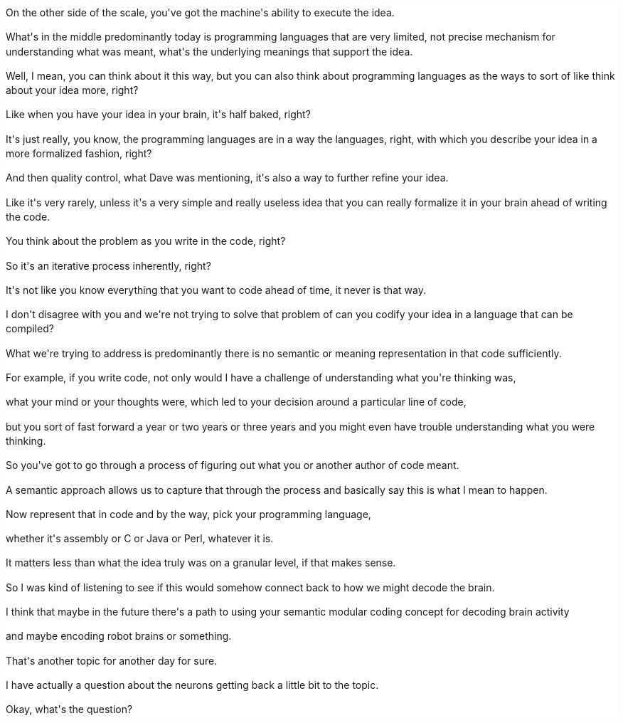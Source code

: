 On the other side of the scale, you've got the machine's ability to execute the idea.

What's in the middle predominantly today is programming languages that are very limited, not precise mechanism for understanding what was meant, what's the underlying meanings that support the idea.

Well, I mean, you can think about it this way, but you can also think about programming languages as the ways to sort of like think about your idea more, right?

Like when you have your idea in your brain, it's half baked, right?

It's just really, you know, the programming languages are in a way the languages, right, with which you describe your idea in a more formalized fashion, right?

And then quality control, what Dave was mentioning, it's also a way to further refine your idea.

Like it's very rarely, unless it's a very simple and really useless idea that you can really formalize it in your brain ahead of writing the code.

You think about the problem as you write in the code, right?

So it's an iterative process inherently, right?

It's not like you know everything that you want to code ahead of time, it never is that way.

I don't disagree with you and we're not trying to solve that problem of can you codify your idea in a language that can be compiled?

What we're trying to address is predominantly there is no semantic or meaning representation in that code sufficiently.

For example, if you write code, not only would I have a challenge of understanding what you're thinking was,

what your mind or your thoughts were, which led to your decision around a particular line of code,

but you sort of fast forward a year or two years or three years and you might even have trouble understanding what you were thinking.

So you've got to go through a process of figuring out what you or another author of code meant.

A semantic approach allows us to capture that through the process and basically say this is what I mean to happen.

Now represent that in code and by the way, pick your programming language,

whether it's assembly or C or Java or Perl, whatever it is.

It matters less than what the idea truly was on a granular level, if that makes sense.

So I was kind of listening to see if this would somehow connect back to how we might decode the brain.

I think that maybe in the future there's a path to using your semantic modular coding concept for decoding brain activity

and maybe encoding robot brains or something.

That's another topic for another day for sure.

I have actually a question about the neurons getting back a little bit to the topic.

Okay, what's the question?
